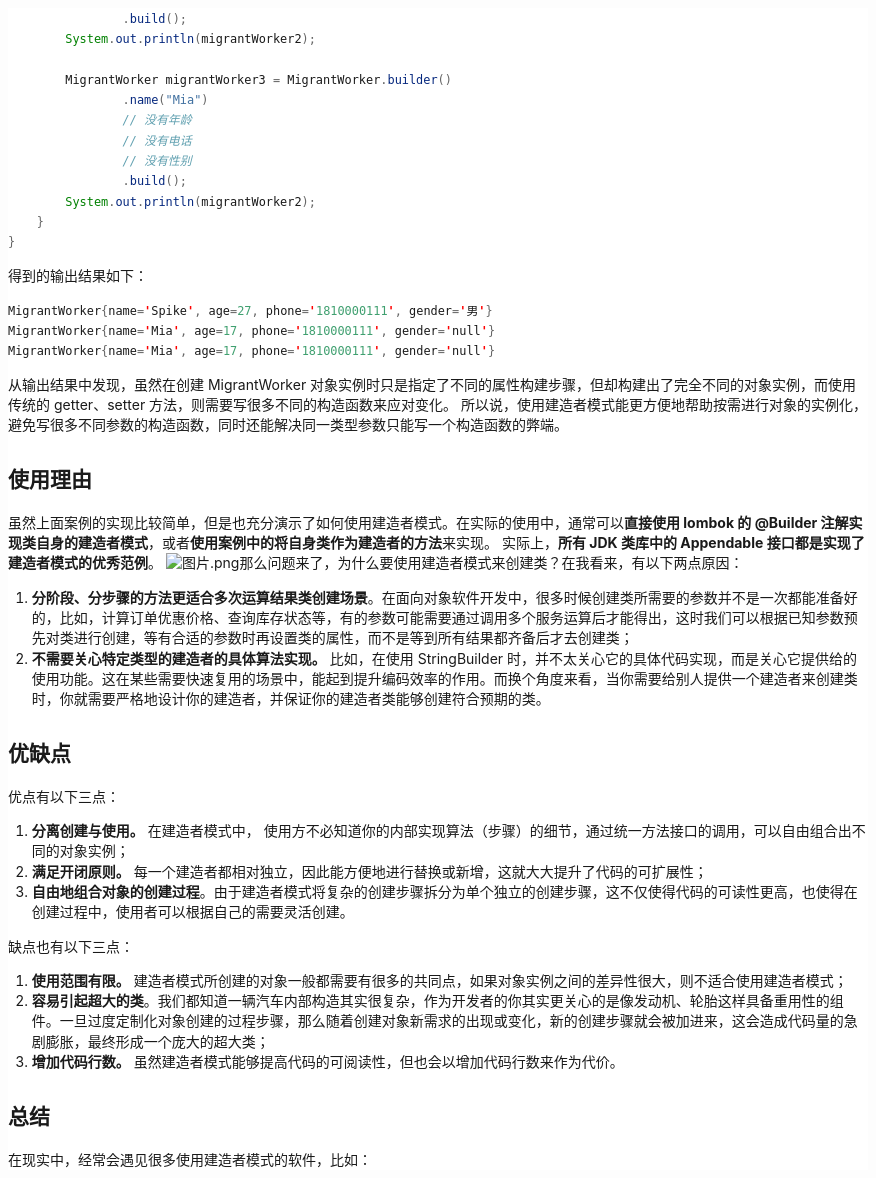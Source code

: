 ```java
                .build();
        System.out.println(migrantWorker2);

        MigrantWorker migrantWorker3 = MigrantWorker.builder()
                .name("Mia")
                // 没有年龄
                // 没有电话
                // 没有性别
                .build();
        System.out.println(migrantWorker2);
    }
}

```
 得到的输出结果如下：  
```java
MigrantWorker{name='Spike', age=27, phone='1810000111', gender='男'}
MigrantWorker{name='Mia', age=17, phone='1810000111', gender='null'}
MigrantWorker{name='Mia', age=17, phone='1810000111', gender='null'}
```
从输出结果中发现，虽然在创建 MigrantWorker 对象实例时只是指定了不同的属性构建步骤，但却构建出了完全不同的对象实例，而使用传统的 getter、setter 方法，则需要写很多不同的构造函数来应对变化。
所以说，使用建造者模式能更方便地帮助按需进行对象的实例化，避免写很多不同参数的构造函数，同时还能解决同一类型参数只能写一个构造函数的弊端。
## 使用理由
虽然上面案例的实现比较简单，但是也充分演示了如何使用建造者模式。在实际的使用中，通常可以**直接使用 lombok 的 @Builder 注解实现类自身的建造者模式**，或者**使用案例中的将自身类作为建造者的方法**来实现。
实际上，**所有 JDK 类库中的 Appendable 接口都是实现了建造者模式的优秀范例**。
![图片.png](https://cdn.nlark.com/yuque/0/2022/png/12442250/1657769918876-a514019d-29d3-4efb-9baa-a7ba144fcc8a.png#clientId=u9a4d7e20-0e81-4&crop=0&crop=0&crop=1&crop=1&from=paste&height=427&id=u15c1b3ae&margin=%5Bobject%20Object%5D&name=%E5%9B%BE%E7%89%87.png&originHeight=382&originWidth=774&originalType=binary&ratio=1&rotation=0&showTitle=false&size=172826&status=done&style=none&taskId=u3507ff6f-09dd-477c-98ce-0a14b3845a7&title=&width=864.3)那么问题来了，为什么要使用建造者模式来创建类？在我看来，有以下两点原因：

1. **分阶段、分步骤的方法更适合多次运算结果类创建场景**。在面向对象软件开发中，很多时候创建类所需要的参数并不是一次都能准备好的，比如，计算订单优惠价格、查询库存状态等，有的参数可能需要通过调用多个服务运算后才能得出，这时我们可以根据已知参数预先对类进行创建，等有合适的参数时再设置类的属性，而不是等到所有结果都齐备后才去创建类；
1. **不需要关心特定类型的建造者的具体算法实现。** 比如，在使用 StringBuilder 时，并不太关心它的具体代码实现，而是关心它提供给的使用功能。这在某些需要快速复用的场景中，能起到提升编码效率的作用。而换个角度来看，当你需要给别人提供一个建造者来创建类时，你就需要严格地设计你的建造者，并保证你的建造者类能够创建符合预期的类。
## 优缺点
优点有以下三点：

1. **分离创建与使用。** 在建造者模式中， 使用方不必知道你的内部实现算法（步骤）的细节，通过统一方法接口的调用，可以自由组合出不同的对象实例；
1. **满足开闭原则。** 每一个建造者都相对独立，因此能方便地进行替换或新增，这就大大提升了代码的可扩展性；
1. **自由地组合对象的创建过程**。由于建造者模式将复杂的创建步骤拆分为单个独立的创建步骤，这不仅使得代码的可读性更高，也使得在创建过程中，使用者可以根据自己的需要灵活创建。

缺点也有以下三点：

1. **使用范围有限。** 建造者模式所创建的对象一般都需要有很多的共同点，如果对象实例之间的差异性很大，则不适合使用建造者模式；
1. **容易引起超大的类**。我们都知道一辆汽车内部构造其实很复杂，作为开发者的你其实更关心的是像发动机、轮胎这样具备重用性的组件。一旦过度定制化对象创建的过程步骤，那么随着创建对象新需求的出现或变化，新的创建步骤就会被加进来，这会造成代码量的急剧膨胀，最终形成一个庞大的超大类；
1. **增加代码行数。** 虽然建造者模式能够提高代码的可阅读性，但也会以增加代码行数来作为代价。
## 总结
在现实中，经常会遇见很多使用建造者模式的软件，比如：
